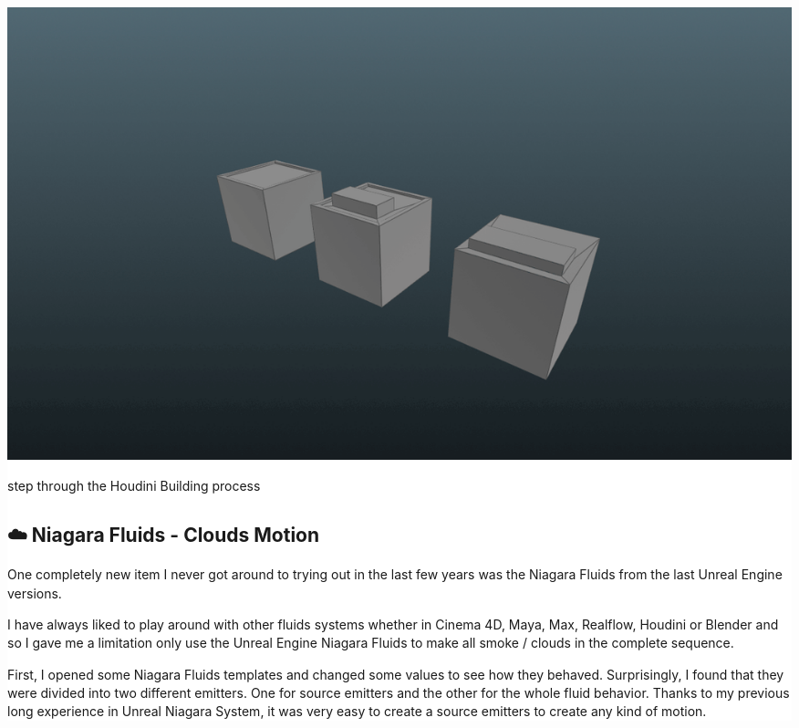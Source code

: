![step through the Houdini Building process](Source/PB/PB-11.gif)

step through the Houdini Building process

## ☁️ Niagara Fluids - Clouds Motion

One completely new item I never got around to trying out in the last few years was the Niagara Fluids from the last Unreal Engine versions.

I have always liked to play around with other fluids systems whether in Cinema 4D, Maya, Max, Realflow, Houdini or Blender and so I gave me a limitation only use the Unreal Engine Niagara Fluids to make all smoke / clouds in the complete sequence.

First, I opened some Niagara Fluids templates and changed some values to see how they behaved. Surprisingly, I found that they were divided into two different emitters. One for source emitters and the other for the whole fluid behavior. Thanks to my previous long experience in Unreal Niagara System, it was very easy to create a source emitters to create any kind of motion.
